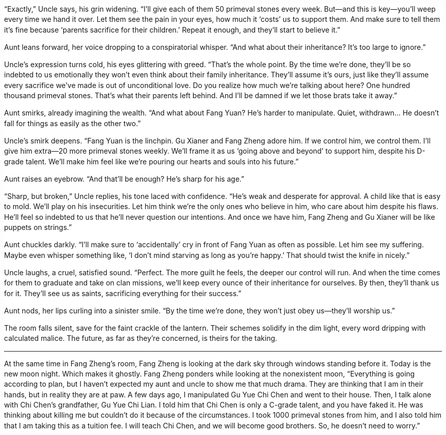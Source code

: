 “Exactly,” Uncle says, his grin widening. “I’ll give each of them 50 primeval stones every week. But—and this is key—you’ll weep every time we hand it over. Let them see the pain in your eyes, how much it ‘costs’ us to support them. And make sure to tell them it’s fine because ‘parents sacrifice for their children.’ Repeat it enough, and they’ll start to believe it.”

Aunt leans forward, her voice dropping to a conspiratorial whisper. “And what about their inheritance? It’s too large to ignore.”

Uncle’s expression turns cold, his eyes glittering with greed. “That’s the whole point. By the time we’re done, they’ll be so indebted to us emotionally they won’t even think about their family inheritance. They’ll assume it’s ours, just like they’ll assume every sacrifice we’ve made is out of unconditional love. Do you realize how much we’re talking about here? One hundred thousand primeval stones. That’s what their parents left behind. And I’ll be damned if we let those brats take it away.”

Aunt smirks, already imagining the wealth. “And what about Fang Yuan? He’s harder to manipulate. Quiet, withdrawn… He doesn’t fall for things as easily as the other two.”

Uncle’s smirk deepens. “Fang Yuan is the linchpin. Gu Xianer and Fang Zheng adore him. If we control him, we control them. I’ll give him extra—20 more primeval stones weekly. We’ll frame it as us ‘going above and beyond’ to support him, despite his D-grade talent. We’ll make him feel like we’re pouring our hearts and souls into his future.”

Aunt raises an eyebrow. “And that’ll be enough? He’s sharp for his age.”

“Sharp, but broken,” Uncle replies, his tone laced with confidence. “He’s weak and desperate for approval. A child like that is easy to mold. We’ll play on his insecurities. Let him think we’re the only ones who believe in him, who care about him despite his flaws. He’ll feel so indebted to us that he’ll never question our intentions. And once we have him, Fang Zheng and Gu Xianer will be like puppets on strings.”

Aunt chuckles darkly. “I’ll make sure to ‘accidentally’ cry in front of Fang Yuan as often as possible. Let him see my suffering. Maybe even whisper something like, ‘I don’t mind starving as long as you’re happy.’ That should twist the knife in nicely.”

Uncle laughs, a cruel, satisfied sound. “Perfect. The more guilt he feels, the deeper our control will run. And when the time comes for them to graduate and take on clan missions, we’ll keep every ounce of their inheritance for ourselves. By then, they’ll thank us for it. They’ll see us as saints, sacrificing everything for their success.”

Aunt nods, her lips curling into a sinister smile. “By the time we’re done, they won’t just obey us—they’ll worship us.”

The room falls silent, save for the faint crackle of the lantern. Their schemes solidify in the dim light, every word dripping with calculated malice. The future, as far as they’re concerned, is theirs for the taking.

---
At the same time in Fang Zheng’s room, Fang Zheng is looking at the dark sky through windows standing before it. Today is the new moon night. Which makes it ghostly. Fang Zheng ponders while looking at the nonexistent moon, “Everything is going according to plan, but I haven’t expected my aunt and uncle to show me that much drama. They are thinking that I am in their hands, but in reality they are at paw. A few days ago, I manipulated Gu Yue Chi Chen and went to their house. Then, I talk alone with Chi Chen’s grandfather, Gu Yue Chi Lian. I told him that Chi Chen is only a C-grade talent, and you have faked it. He was thinking about killing me but couldn’t do it because of the circumstances. I took 1000 primeval stones from him, and I also told him that I am taking this as a tuition fee. I will teach Chi Chen, and we will become good brothers. So, he doesn’t need to worry.” 
